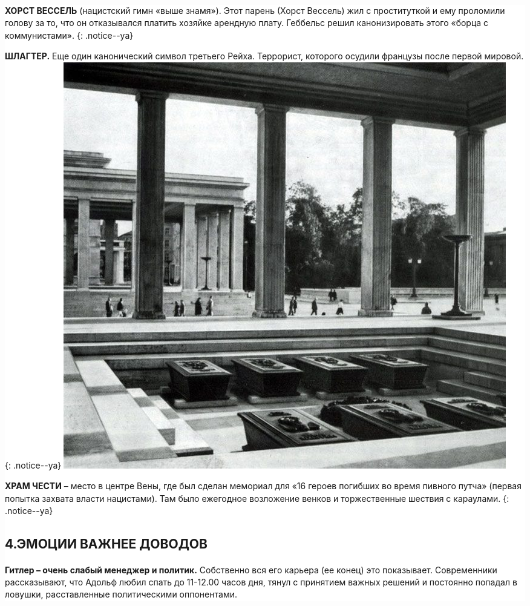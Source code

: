 **ХОРСТ ВЕССЕЛЬ** (нацистский гимн «выше знамя»). Этот парень (Хорст Вессель) жил с проституткой и ему проломили голову за то, что он отказывался платить хозяйке арендную плату. Геббельс решил канонизировать этого «борца с коммунистами». 
{: .notice--ya}

**ШЛАГТЕР.** Еще один канонический символ третьего Рейха. Террорист, которого осудили французы после первой мировой.  
{: .notice--ya}
 <a href="/assets/images/novichku/gitler/gitler_10.jpg" class="image-popup">
<img src="/assets/images/novichku/gitler/gitler_10.jpg" alt="gitler">
</a>

**ХРАМ ЧЕСТИ** – место в центре Вены, где был сделан мемориал для «16 героев погибших во время пивного путча» (первая попытка захвата власти нацистами). Там было ежегодное возложение венков и торжественные шествия с караулами. 
{: .notice--ya}

## 4.ЭМОЦИИ ВАЖНЕЕ ДОВОДОВ
**Гитлер – очень слабый менеджер и политик.** Собственно вся его карьера (ее конец) это показывает. Современники рассказывают, что Адольф любил спать до 11-12.00 часов дня, тянул с принятием важных решений и постоянно попадал в ловушки, расставленные политическими оппонентами.  
